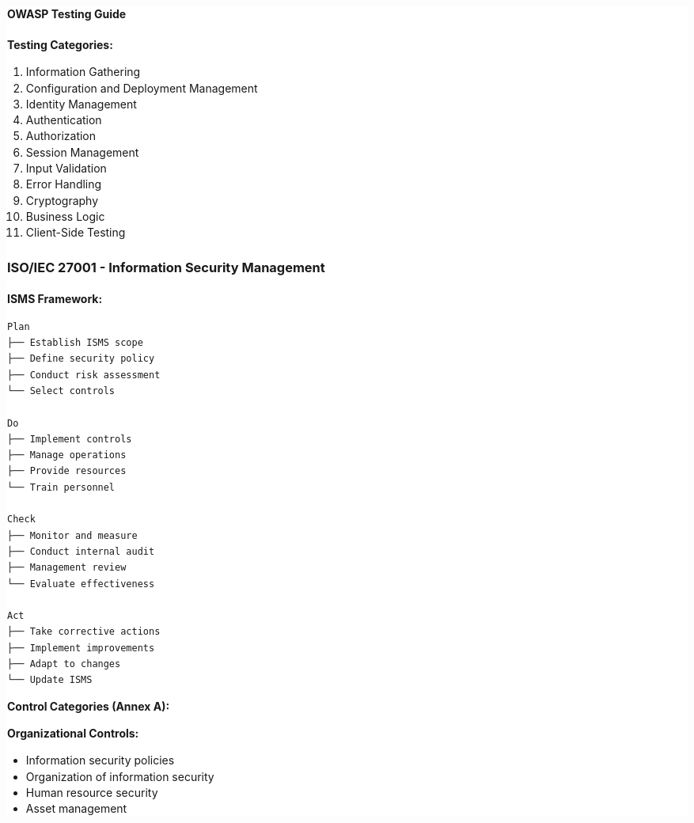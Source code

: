#### OWASP Testing Guide

**Testing Categories:**

1. Information Gathering
2. Configuration and Deployment Management
3. Identity Management
4. Authentication
5. Authorization
6. Session Management
7. Input Validation
8. Error Handling
9. Cryptography
10. Business Logic
11. Client-Side Testing

### ISO/IEC 27001 - Information Security Management

**ISMS Framework:**

```
Plan
├── Establish ISMS scope
├── Define security policy
├── Conduct risk assessment
└── Select controls

Do
├── Implement controls
├── Manage operations
├── Provide resources
└── Train personnel

Check
├── Monitor and measure
├── Conduct internal audit
├── Management review
└── Evaluate effectiveness

Act
├── Take corrective actions
├── Implement improvements
├── Adapt to changes
└── Update ISMS
```

**Control Categories (Annex A):**

**Organizational Controls:**

- Information security policies
- Organization of information security
- Human resource security
- Asset management
